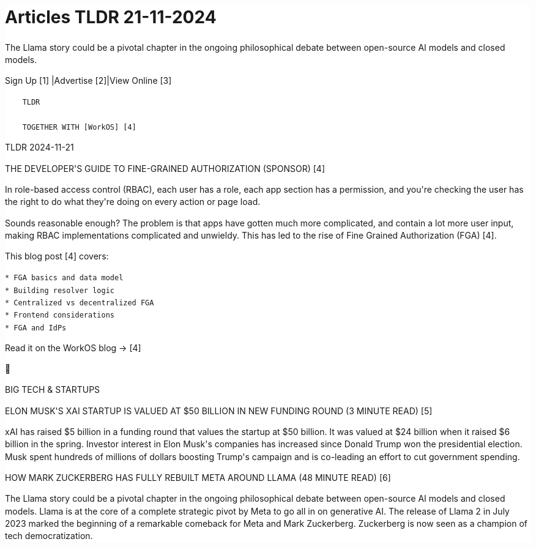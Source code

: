 # Articles TLDR 21-11-2024

The Llama story could be a pivotal chapter in the ongoing
philosophical debate between open-source AI models and closed
models. ‌ ‌ ‌ ‌ ‌ ‌ ‌ ‌ ‌ ‌ ‌ ‌ ‌ ‌ ‌ ‌ ‌ ‌ ‌ ‌ ‌ ‌ ‌ ‌ ‌ ‌  ‌ ‌ ‌ ‌ ‌ ‌ ‌ ‌ ‌ ‌ ‌ ‌ ‌ ‌ ‌ ‌ ‌ ‌ ‌ ‌ ‌ ‌ ‌ ‌ ‌ ‌ 


 Sign Up [1] |Advertise [2]|View Online [3] 

		TLDR

		TOGETHER WITH [WorkOS] [4]

TLDR 2024-11-21

 THE DEVELOPER'S GUIDE TO FINE-GRAINED AUTHORIZATION (SPONSOR) [4] 

 In role-based access control (RBAC), each user has a role, each app
section has a permission, and you're checking the user has the right
to do what they're doing on every action or page load.

Sounds reasonable enough? The problem is that apps have gotten much
more complicated, and contain a lot more user input, making RBAC
implementations complicated and unwieldy. This has led to the rise of
Fine Grained Authorization (FGA) [4].

This blog post [4] covers:

 	* FGA basics and data model
 	* Building resolver logic
 	* Centralized vs decentralized FGA
 	* Frontend considerations
 	* FGA and IdPs

Read it on the WorkOS blog → [4]

📱 

BIG TECH & STARTUPS

 ELON MUSK'S XAI STARTUP IS VALUED AT $50 BILLION IN NEW FUNDING ROUND
(3 MINUTE READ) [5] 

 xAI has raised $5 billion in a funding round that values the startup
at $50 billion. It was valued at $24 billion when it raised $6 billion
in the spring. Investor interest in Elon Musk's companies has
increased since Donald Trump won the presidential election. Musk spent
hundreds of millions of dollars boosting Trump's campaign and is
co-leading an effort to cut government spending. 

 HOW MARK ZUCKERBERG HAS FULLY REBUILT META AROUND LLAMA (48 MINUTE
READ) [6] 

 The Llama story could be a pivotal chapter in the ongoing
philosophical debate between open-source AI models and closed models.
Llama is at the core of a complete strategic pivot by Meta to go all
in on generative AI. The release of Llama 2 in July 2023 marked the
beginning of a remarkable comeback for Meta and Mark Zuckerberg.
Zuckerberg is now seen as a champion of tech democratization. 
